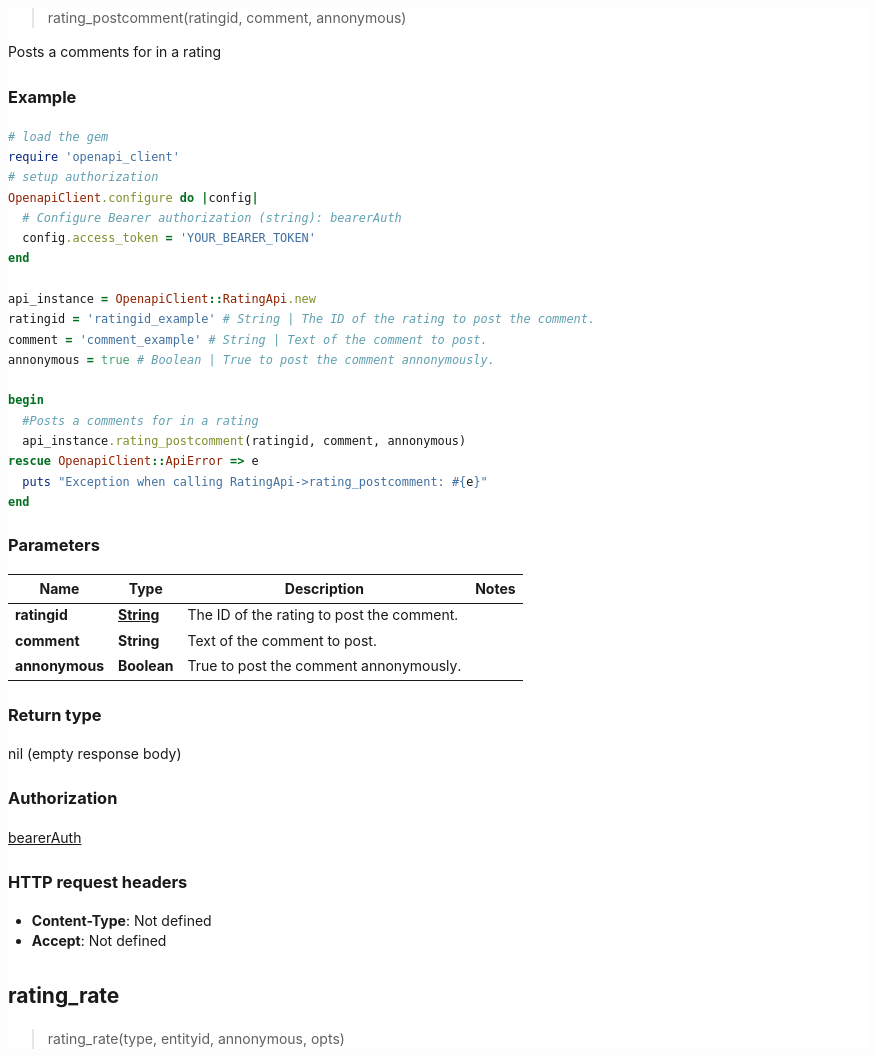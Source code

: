 > rating_postcomment(ratingid, comment, annonymous)

Posts a comments for in a rating

### Example

```ruby
# load the gem
require 'openapi_client'
# setup authorization
OpenapiClient.configure do |config|
  # Configure Bearer authorization (string): bearerAuth
  config.access_token = 'YOUR_BEARER_TOKEN'
end

api_instance = OpenapiClient::RatingApi.new
ratingid = 'ratingid_example' # String | The ID of the rating to post the comment.
comment = 'comment_example' # String | Text of the comment to post.
annonymous = true # Boolean | True to post the comment annonymously.

begin
  #Posts a comments for in a rating
  api_instance.rating_postcomment(ratingid, comment, annonymous)
rescue OpenapiClient::ApiError => e
  puts "Exception when calling RatingApi->rating_postcomment: #{e}"
end
```

### Parameters


Name | Type | Description  | Notes
------------- | ------------- | ------------- | -------------
 **ratingid** | [**String**](.md)| The ID of the rating to post the comment. | 
 **comment** | **String**| Text of the comment to post. | 
 **annonymous** | **Boolean**| True to post the comment annonymously. | 

### Return type

nil (empty response body)

### Authorization

[bearerAuth](../README.md#bearerAuth)

### HTTP request headers

- **Content-Type**: Not defined
- **Accept**: Not defined


## rating_rate

> rating_rate(type, entityid, annonymous, opts)
